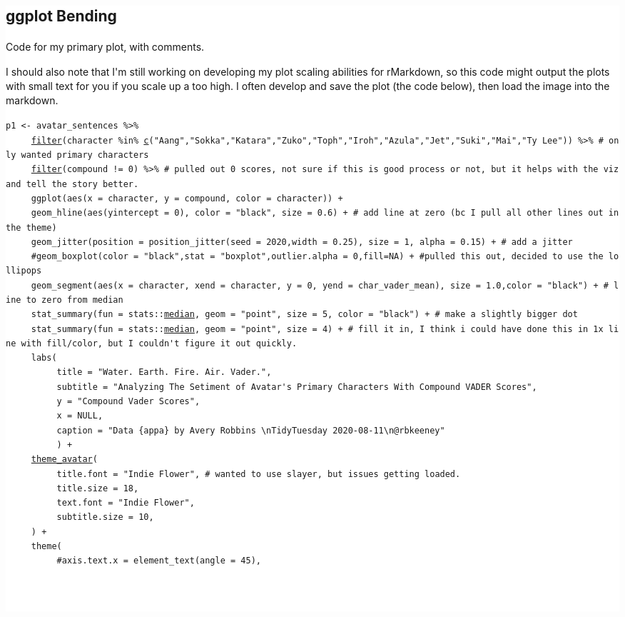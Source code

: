 ggplot Bending
--------------

Code for my primary plot, with comments.

I should also note that I'm still working on developing my plot scaling abilities for rMarkdown, so this code might output the plots with small text for you if you scale up a too high. I often develop and save the plot (the code below), then load the image into the markdown.

<div class="highlight">

<pre class='chroma'><code class='language-r' data-lang='r'><span class='k'>p1</span> <span class='o'>&lt;-</span> <span class='k'>avatar_sentences</span> <span class='o'>%&gt;%</span> 
     <span class='nf'><a href='https://rdrr.io/r/stats/filter.html'>filter</a></span>(<span class='k'>character</span> <span class='o'>%in%</span> <span class='nf'><a href='https://rdrr.io/r/base/c.html'>c</a></span>(<span class='s'>"Aang"</span>,<span class='s'>"Sokka"</span>,<span class='s'>"Katara"</span>,<span class='s'>"Zuko"</span>,<span class='s'>"Toph"</span>,<span class='s'>"Iroh"</span>,<span class='s'>"Azula"</span>,<span class='s'>"Jet"</span>,<span class='s'>"Suki"</span>,<span class='s'>"Mai"</span>,<span class='s'>"Ty Lee"</span>)) <span class='o'>%&gt;%</span> <span class='c'># only wanted primary characters</span>
     <span class='nf'><a href='https://rdrr.io/r/stats/filter.html'>filter</a></span>(<span class='k'>compound</span> != <span class='m'>0</span>) <span class='o'>%&gt;%</span> <span class='c'># pulled out 0 scores, not sure if this is good process or not, but it helps with the viz and tell the story better.</span>
     <span class='nf'>ggplot</span>(<span class='nf'>aes</span>(x = <span class='k'>character</span>, y = <span class='k'>compound</span>, color = <span class='k'>character</span>)) <span class='o'>+</span>
     <span class='nf'>geom_hline</span>(<span class='nf'>aes</span>(yintercept = <span class='m'>0</span>), color = <span class='s'>"black"</span>, size = <span class='m'>0.6</span>) <span class='o'>+</span> <span class='c'># add line at zero (bc I pull all other lines out in the theme)</span>
     <span class='nf'>geom_jitter</span>(position = <span class='nf'>position_jitter</span>(seed = <span class='m'>2020</span>,width = <span class='m'>0.25</span>), size = <span class='m'>1</span>, alpha = <span class='m'>0.15</span>) <span class='o'>+</span> <span class='c'># add a jitter</span>
     <span class='c'>#geom_boxplot(color = "black",stat = "boxplot",outlier.alpha = 0,fill=NA) + #pulled this out, decided to use the lollipops</span>
     <span class='nf'>geom_segment</span>(<span class='nf'>aes</span>(x = <span class='k'>character</span>, xend = <span class='k'>character</span>, y = <span class='m'>0</span>, yend = <span class='k'>char_vader_mean</span>), size = <span class='m'>1.0</span>,color = <span class='s'>"black"</span>) <span class='o'>+</span> <span class='c'># line to zero from median</span>
     <span class='nf'>stat_summary</span>(fun = <span class='k'>stats</span>::<span class='k'><a href='https://rdrr.io/r/stats/median.html'>median</a></span>, geom = <span class='s'>"point"</span>, size = <span class='m'>5</span>, color = <span class='s'>"black"</span>) <span class='o'>+</span> <span class='c'># make a slightly bigger dot</span>
     <span class='nf'>stat_summary</span>(fun = <span class='k'>stats</span>::<span class='k'><a href='https://rdrr.io/r/stats/median.html'>median</a></span>, geom = <span class='s'>"point"</span>, size = <span class='m'>4</span>) <span class='o'>+</span> <span class='c'># fill it in, I think i could have done this in 1x line with fill/color, but I couldn't figure it out quickly.</span>
     <span class='nf'>labs</span>(
          title = <span class='s'>"Water. Earth. Fire. Air. Vader."</span>,
          subtitle = <span class='s'>"Analyzing The Setiment of Avatar's Primary Characters With Compound VADER Scores"</span>,
          y = <span class='s'>"Compound Vader Scores"</span>,
          x = <span class='kr'>NULL</span>,
          caption = <span class='s'>"Data {appa} by Avery Robbins \nTidyTuesday 2020-08-11\n@rbkeeney"</span>
          ) <span class='o'>+</span>
     <span class='nf'><a href='https://rdrr.io/pkg/tvthemes/man/theme_avatar.html'>theme_avatar</a></span>(
          title.font = <span class='s'>"Indie Flower"</span>, <span class='c'># wanted to use slayer, but issues getting loaded.</span>
          title.size = <span class='m'>18</span>,
          text.font = <span class='s'>"Indie Flower"</span>,
          subtitle.size = <span class='m'>10</span>,
     ) <span class='o'>+</span>
     <span class='nf'>theme</span>(
          <span class='c'>#axis.text.x = element_text(angle = 45),</span>